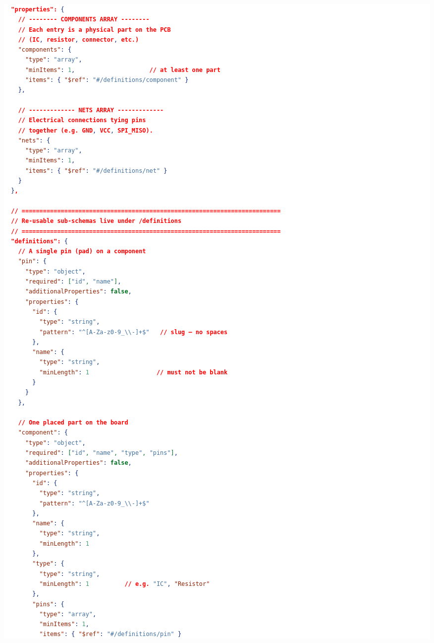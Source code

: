 ```json
  "properties": {
    // -------- COMPONENTS ARRAY --------
    // Each entry is a physical part on the PCB
    // (IC, resistor, connector, etc.)
    "components": {
      "type": "array",
      "minItems": 1,                     // at least one part
      "items": { "$ref": "#/definitions/component" }
    },

    // ------------- NETS ARRAY -------------
    // Electrical connections tying pins
    // together (e.g. GND, VCC, SPI_MISO).
    "nets": {
      "type": "array",
      "minItems": 1,
      "items": { "$ref": "#/definitions/net" }
    }
  },

  // =========================================================================
  // Re-usable sub-schemas live under /definitions
  // =========================================================================
  "definitions": {
    // A single pin (pad) on a component
    "pin": {
      "type": "object",
      "required": ["id", "name"],
      "additionalProperties": false,
      "properties": {
        "id": {
          "type": "string",
          "pattern": "^[A-Za-z0-9_\\-]+$"   // slug – no spaces
        },
        "name": {
          "type": "string",
          "minLength": 1                   // must not be blank
        }
      }
    },

    // One placed part on the board
    "component": {
      "type": "object",
      "required": ["id", "name", "type", "pins"],
      "additionalProperties": false,
      "properties": {
        "id": {
          "type": "string",
          "pattern": "^[A-Za-z0-9_\\-]+$"
        },
        "name": {
          "type": "string",
          "minLength": 1
        },
        "type": {
          "type": "string",
          "minLength": 1          // e.g. "IC", "Resistor"
        },
        "pins": {
          "type": "array",
          "minItems": 1,
          "items": { "$ref": "#/definitions/pin" }
```